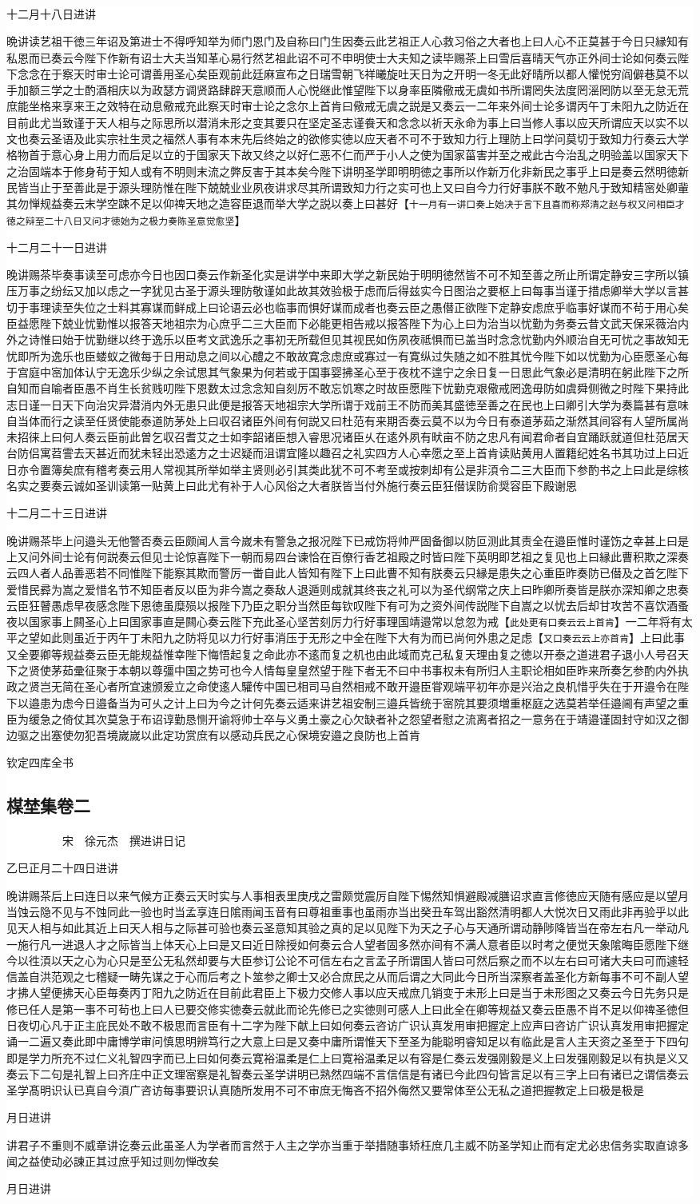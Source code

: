 十二月十八日进讲  

晩讲读艺祖干徳三年诏及第进士不得呼知举为师门恩门及自称曰门生因奏云此艺祖正人心救习俗之大者也上曰人心不正莫甚于今日只縁知有私恩而已奏云今陛下作新有诏士大夫当知革心易行然艺祖此诏不可不申明使士大夫知之读毕赐茶上曰雪后喜晴天气亦正外间士论如何奏云陛下念念在于察天时审士论可谓善用圣心矣臣观前此廷麻宣布之日瑞雪朝飞祥曦旋吐天日为之开明一冬无此好晴所以都人懽悦穷阎僻巷莫不以手加额三学之士酌酒相庆以为政瑟方调贤路肆辟天意顺而人心悦继此惟望陛下以身率臣隣儆戒无虞如书所谓罔失法度罔滛罔防以至无怠无荒庶能坐格来享来王之效特在动息儆戒充此察天时审士论之念尔上首肯曰儆戒无虞之説是又奏云一二年来外间士论多谓丙午丁未阳九之防近在目前此尤当致谨于天人相与之际思所以潜消未形之变其要只在坚定圣志谨飬天和念念以祈天永命为事上曰当修人事以应天所谓应天以实不以文也奏云圣语及此实宗社生灵之福然人事有本末先后终始之的欲修实徳以应天者不可不于致知力行上理防上曰学问莫切于致知力行奏云大学格物首于意心身上用力而后足以立的于国家天下故又终之以好仁恶不仁而严于小人之使为国家菑害并至之戒此古今治乱之明验盖以国家天下之治固端本于修身茍于知人或有不明则末流之弊反害于其本矣今陛下讲明圣学即明明徳之事所以作新万化非新民之事乎上曰是奏云然明徳新民皆当止于至善此是于源头理防惟在陛下兢兢业业夙夜讲求尽其所谓致知力行之实可也上又曰自今力行好事朕不敢不勉凡于致知精宻处卿軰其勿惮规益奏云末学空踈不足以仰禆天地之造容臣退而举大学之説以奏上曰甚好【`十一月有一讲口奏上始决于言下且喜而称郑清之赵与权又问相臣才徳之辩至二十八日又问才徳始为之极力奏陈圣意觉愈坚`】  

十二月二十一日进讲  

晚讲赐茶毕奏事读至可虑亦今日也因口奏云作新圣化实是讲学中来即大学之新民始于明明徳然皆不可不知至善之所止所谓定静安三字所以镇压万事之纷纭又加以虑之一字犹见古圣于源头理防敬谨如此故其效验极于虑而后得兹实今日图治之要枢上曰每事当谨于措虑卿举大学以言甚切于事理读至失位之士料其寡谋而鲜成上曰论语云必也临事而惧好谋而成者也奏云臣之愚僣正欲陛下定静安虑庶乎临事好谋而不茍于用心矣臣益愿陛下兢业忧勤惟以报答天地祖宗为心庶乎二三大臣而下必能更相告戒以报答陛下为心上曰为治当以忧勤为务奏云昔文武天保采薇治内外之诗惟曰始于忧勤继以终于逸乐以臣考文武逸乐之事初无所载但见其视民如伤夙夜祗惧而已盖当时念念忧勤内外顺治自无可忧之事故知无忧即所为逸乐也臣蝼蚁之微每于日用动息之间以心醴之不敢故寛念虑庶或寡过一有寛纵过失随之如不胜其忧今陛下如以忧勤为心臣愿圣心每于宫庭中宻加体认宁无逸乐少纵之余试思其气象果为何若或于国事婴拂圣心至于夜枕不遑宁之余日复一日思此气象必是清明在躬此陛下之所自知而自喻者臣愚不肖生长贫贱叨陛下恩数太过念念知自刻厉不敢忘饥寒之时故臣愿陛下忧勤克艰儆戒罔逸毋防如虞舜侧微之时陛下果持此志日谨一日天下向治灾异潜消内外无患只此便是报答天地祖宗大学所谓于戏前王不防而美其盛徳至善之在民也上曰卿引大学为奏篇甚有意味自当体而行之读至任贤使能泰道防茅处上曰収召诸臣外间有何説又曰杜范有来期否奏云莫不以为今日有泰道茅茹之渐然其间容有人望所属尚未招徕上曰何人奏云臣前此曽乞収召耆艾之士如李韶诸臣想入睿思况诸臣乆在逺外夙有畎亩不防之忠凡有闻君命者自宜踊跃就道但杜范居天台防侣寓苕霅去天甚近而犹未轻出恐逺方之士迟疑而沮谓宜隆以趣召之礼实四方人心幸愿之至上首肯读贴黄用人置籍纪姓名书其功过上曰近日亦令置簿矣庶有稽考奏云用人常视其所举如举主贤则必引其类此犹不可不考至或按刺却有公是非湏令二三大臣而下参酌书之上曰此是综核名实之要奏云诚如圣训读第一贴黄上曰此尤有补于人心风俗之大者朕皆当付外施行奏云臣狂僣误防俞奨容臣下殿谢恩  

十二月二十三日进讲  

晚讲赐茶毕上问邉头无他警否奏云臣颇闻人言今嵗未有警急之报况陛下已戒饬将帅严固备御以防叵测此其责全在邉臣惟时谨饬之幸甚上曰是上又问外间士论有何説奏云但见士论惊喜陛下一朝而易四台谏恰在百僚行香艺祖殿之时皆曰陛下英明即艺祖之复见也上曰縁此曹积欺之深奏云四人者人品善恶若不同惟陛下能察其欺而警厉一畨自此人皆知有陛下上曰此曹不知有朕奏云只縁是患失之心重臣昨奏防已僣及之首乞陛下爱惜民彛为嵩之爱惜名节不知臣者反以臣为非今嵩之奏敌人退遁则成就其终丧之礼可以为圣代纲常之庆上曰昨卿所奏皆是朕亦深知卿之忠奏云臣狂瞽愚虑早夜感念陛下恩徳虽糜殒以报陛下乃臣之职分当然臣每钦叹陛下有可为之资外间传説陛下自嵩之以忧去后却甘攻苦不喜饮酒蚤夜以国家事上闗圣心上曰国家事直是闗心奏云陛下充此圣心坚苦刻厉力行好事理国靖邉常以怠忽为戒【`此处更有口奏云云上首肯`】一二年将有太平之望如此则虽近于丙午丁未阳九之防将见以力行好事消压于无形之中全在陛下大有为而已尚何外患之足虑【`又口奏云云上亦首肯`】上曰此事又全要卿等规益奏云臣无能规益惟幸陛下悔悟起复之命此亦不逺而复之机也由此域而克己私复天理由复之徳以开泰之道进君子退小人号召天下之贤使茅茹彚征聚于本朝以尊彊中国之势可也今人情每皇皇然望于陛下者无不曰中书事权未有所归人主职论相如臣昨来所奏乞参酌内外执政之贤岂无简在圣心者所宜速颁爰立之命使逺人驩传中国已相司马自然相戒不敢开邉臣甞观端平初年亦是兴治之良机惜乎失在于开邉令在陛下以邉患为虑今日邉备当为可乆之计上曰为今之计何先奏云适来讲艺祖安制三邉兵皆统于宻院其要须増重枢庭之选莫若举任邉阃有声望之重臣为缓急之倚仗其次莫急于布诏谆勤恳恻开谕将帅士卒与义勇土豪之心欠缺者补之怨望者慰之流离者招之一意务在于靖邉谨固封守如汉之御边驱之出塞使勿犯吾境嵗嵗以此定功赏庶有以感动兵民之心保境安邉之良防也上首肯  

钦定四库全书  

## 楳埜集卷二

　　　　　宋　徐元杰　撰进讲日记  

乙巳正月二十四日进讲  

晚讲赐茶后上曰连日以来气候方正奏云天时实与人事相表里庚戌之雷颇觉震厉自陛下惕然知惧避殿减膳诏求直言修徳应天随有感应是以望月当蚀云隐不见与不蚀同此一验也时当孟享连日隂雨闻玉音有曰尊祖重事也虽雨亦当出癸丑车驾出豁然清明都人大悦次日又雨此非再验乎以此见天人相与如此其近上曰天人相与之际甚可验也奏云圣意知其验之真的足以见陛下为天之子心与天通所谓动静陟降皆当在帝左右凡一举动凡一施行凡一进退人才之际皆当上体天心上曰是又曰近日除授如何奏云合人望者固多然亦间有不满人意者臣以时考之便觉天象隂晦臣愿陛下继今以徃湏以天之心为心只是至公无私然却要与大臣参订公论不可信左右之言孟子所谓国人皆曰可然后察之而不以左右曰可诸大夫曰可而遽轻信盖自洪范观之七稽疑一畴先谋之于心而后考之卜筮参之卿士又必合庶民之从而后谓之大同此今日所当深察者盖圣化方新每事不可不副人望才拂人望便拂天心臣毎奏丙丁阳九之防近在目前此君臣上下极力交修人事以应天戒庶几销变于未形上曰是当于未形图之又奏云今日先务只是修已任人是第一事不可茍也上曰人已要交修实徳奏云就此而论先修已之实徳则可感人上曰此全在卿等规益又奏云臣愚不肖不足以仰禆圣徳但日夜切心凡于正主庇民处不敢不极思而言臣有十二字为陛下献上曰如何奏云咨访广识认真发用审把握定上应声曰咨访广识认真发用审把握定诵一二遍又奏此即中庸博学审问慎思明辨笃行之大意上曰是又奏中庸所谓惟天下至圣为能聪明睿知足以有临此是言人主天资之圣至于下四句即是学力所充不过仁义礼智四字而已上曰如何奏云寛裕温柔是仁上曰寛裕温柔足以有容是仁奏云发强刚毅是义上曰发强刚毅足以有执是义又奏云下二句是礼智上曰齐庄中正文理宻察是礼智奏云圣学讲明已熟然四端不言信信是有诸已今此四句皆言足以有三字上曰有诸已之谓信奏云圣学髙明识认已真自今湏广咨访每事要识认真随所发用不可不审庶无悔吝不招外侮然又要常体至公无私之道把握教定上曰极是极是  

月日进讲  

讲君子不重则不威章讲讫奏云此虽圣人为学者而言然于人主之学亦当重于举措随事矫枉庶几主威不防圣学知止而有定尤必忠信务实取直谅多闻之益使动必諌正其过庶乎知过则勿惮改矣  

月日进讲  
